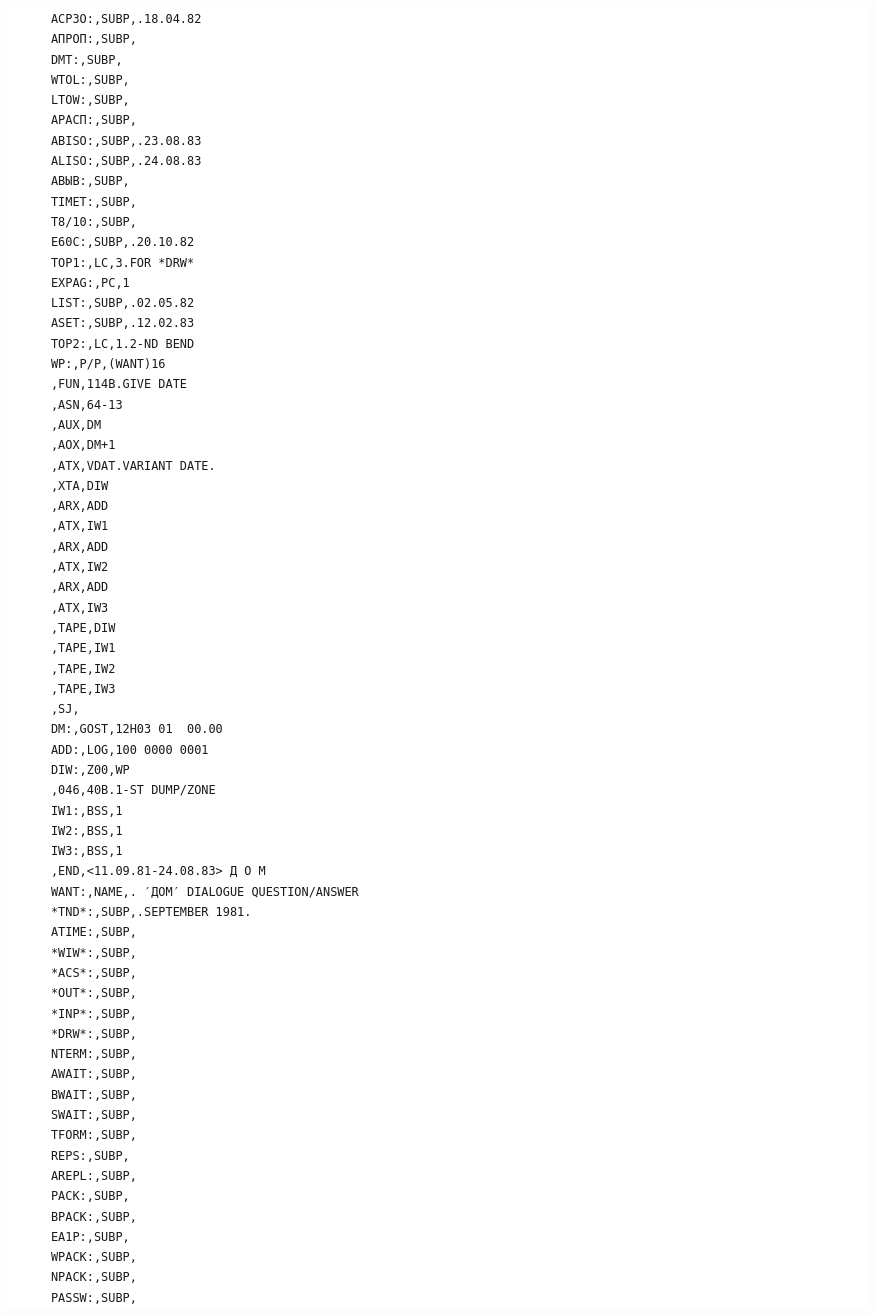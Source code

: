           АСРЗО:,SUВР,.18.04.82
          АПРОП:,SUВР,
          DМТ:,SUВР,
          WТОL:,SUВР,
          LТОW:,SUВР,
          АРАСП:,SUВР,
          АВISО:,SUВР,.23.08.83
          АLISО:,SUВР,.24.08.83
          АВЫВ:,SUВР,
          ТIМЕТ:,SUВР,
          Т8/10:,SUВР,
          Е60С:,SUВР,.20.10.82
          ТОР1:,LС,3.FОR *DRW*
          ЕХРАG:,РС,1
          LISТ:,SUВР,.02.05.82
          АSЕТ:,SUВР,.12.02.83
          ТОР2:,LС,1.2-ND ВЕND
          WР:,Р/Р,(WАNТ)16
          ,FUN,114В.GIVЕ DАТЕ
          ,АSN,64-13
          ,АUХ,DМ
          ,АОХ,DМ+1
          ,АТХ,VDАТ.VАRIАNТ DАТЕ.
          ,ХТА,DIW
          ,АRХ,АDD
          ,АТХ,IW1
          ,АRХ,АDD
          ,АТХ,IW2
          ,АRХ,АDD
          ,АТХ,IW3
          ,ТАРЕ,DIW
          ,ТАРЕ,IW1
          ,ТАРЕ,IW2
          ,ТАРЕ,IW3
          ,SJ,
          DМ:,GОSТ,12Н03 01  00.00
          АDD:,LОG,100 0000 0001
          DIW:,Z00,WР
          ,046,40В.1-SТ DUМР/ZОNЕ
          IW1:,ВSS,1
          IW2:,ВSS,1
          IW3:,ВSS,1
          ,ЕND,<11.09.81-24.08.83> Д О М
          WАNТ:,NАМЕ,. ′ДОМ′ DIАLОGUЕ QUЕSТIОN/АNSWЕR
          *ТND*:,SUВР,.SЕРТЕМВЕR 1981.
          АТIМЕ:,SUВР,
          *WIW*:,SUВР,
          *АСS*:,SUВР,
          *ОUТ*:,SUВР,
          *INР*:,SUВР,
          *DRW*:,SUВР,
          NТЕRМ:,SUВР,
          АWАIТ:,SUВР,
          ВWАIТ:,SUВР,
          SWАIТ:,SUВР,
          ТFОRМ:,SUВР,
          RЕРS:,SUВР,
          АRЕРL:,SUВР,
          РАСК:,SUВР,
          ВРАСК:,SUВР,
          ЕА1Р:,SUВР,
          WРАСК:,SUВР,
          NРАСК:,SUВР,
          РАSSW:,SUВР,